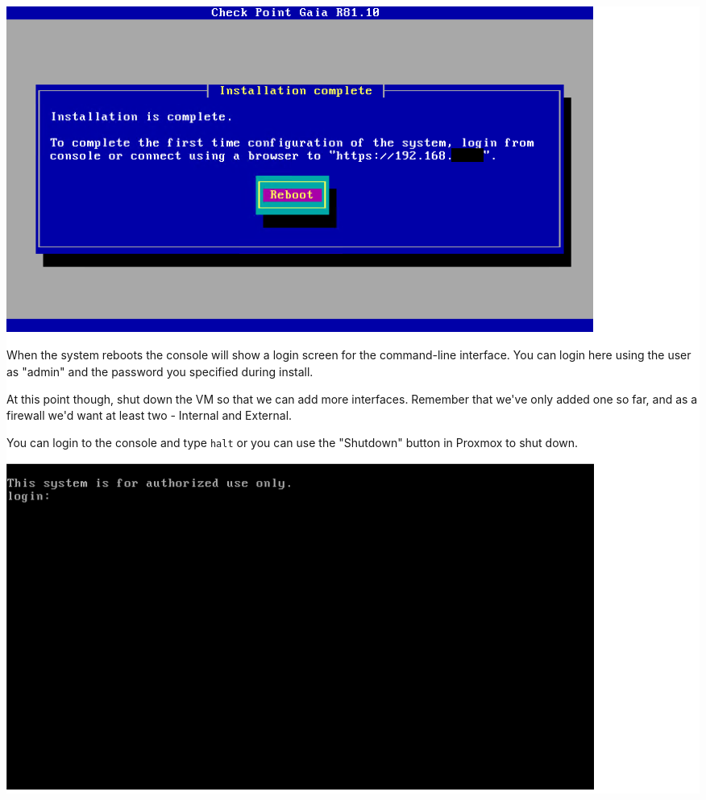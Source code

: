 ![installation complete](images/19.png)

When the system reboots the console will show a login screen for the command-line interface. You can login here using the user as "admin" and the password you specified during install. 

At this point though, shut down the VM so that we can add more interfaces. Remember that we've only added one so far, and as a firewall we'd want at least two - Internal and External. 

You can login to the console and type `halt` or you can use the "Shutdown" button in Proxmox to shut down.

![Console screen](images/20.png)
